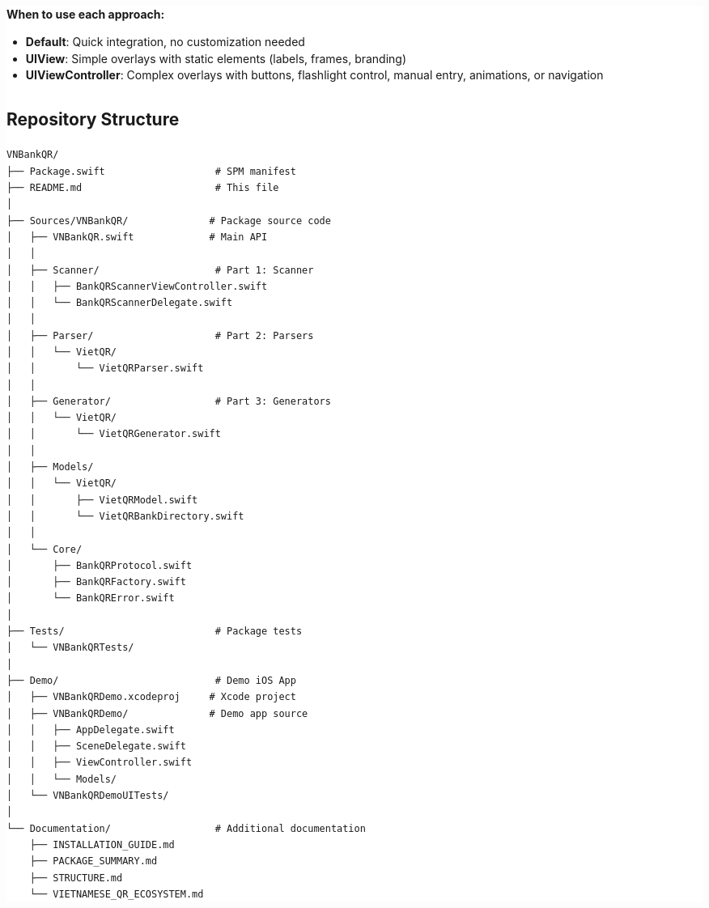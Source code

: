 **When to use each approach:**
- **Default**: Quick integration, no customization needed
- **UIView**: Simple overlays with static elements (labels, frames, branding)
- **UIViewController**: Complex overlays with buttons, flashlight control, manual entry, animations, or navigation

## Repository Structure

```
VNBankQR/
├── Package.swift                   # SPM manifest
├── README.md                       # This file
│
├── Sources/VNBankQR/              # Package source code
│   ├── VNBankQR.swift             # Main API
│   │
│   ├── Scanner/                    # Part 1: Scanner
│   │   ├── BankQRScannerViewController.swift
│   │   └── BankQRScannerDelegate.swift
│   │
│   ├── Parser/                     # Part 2: Parsers
│   │   └── VietQR/
│   │       └── VietQRParser.swift
│   │
│   ├── Generator/                  # Part 3: Generators
│   │   └── VietQR/
│   │       └── VietQRGenerator.swift
│   │
│   ├── Models/
│   │   └── VietQR/
│   │       ├── VietQRModel.swift
│   │       └── VietQRBankDirectory.swift
│   │
│   └── Core/
│       ├── BankQRProtocol.swift
│       ├── BankQRFactory.swift
│       └── BankQRError.swift
│
├── Tests/                          # Package tests
│   └── VNBankQRTests/
│
├── Demo/                           # Demo iOS App
│   ├── VNBankQRDemo.xcodeproj     # Xcode project
│   ├── VNBankQRDemo/              # Demo app source
│   │   ├── AppDelegate.swift
│   │   ├── SceneDelegate.swift
│   │   ├── ViewController.swift
│   │   └── Models/
│   └── VNBankQRDemoUITests/
│
└── Documentation/                  # Additional documentation
    ├── INSTALLATION_GUIDE.md
    ├── PACKAGE_SUMMARY.md
    ├── STRUCTURE.md
    └── VIETNAMESE_QR_ECOSYSTEM.md
```
